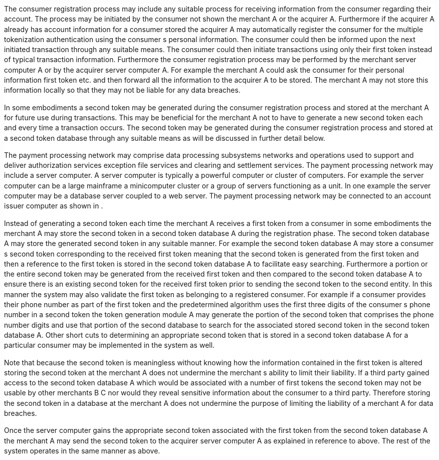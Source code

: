 The consumer registration process may include any suitable process for receiving information from the consumer regarding their account. The process may be initiated by the consumer not shown the merchant A or the acquirer A. Furthermore if the acquirer A already has account information for a consumer stored the acquirer A may automatically register the consumer for the multiple tokenization authentication using the consumer s personal information. The consumer could then be informed upon the next initiated transaction through any suitable means. The consumer could then initiate transactions using only their first token instead of typical transaction information. Furthermore the consumer registration process may be performed by the merchant server computer A or by the acquirer server computer A. For example the merchant A could ask the consumer for their personal information first token etc. and then forward all the information to the acquirer A to be stored. The merchant A may not store this information locally so that they may not be liable for any data breaches.

In some embodiments a second token may be generated during the consumer registration process and stored at the merchant A for future use during transactions. This may be beneficial for the merchant A not to have to generate a new second token each and every time a transaction occurs. The second token may be generated during the consumer registration process and stored at a second token database through any suitable means as will be discussed in further detail below.

The payment processing network may comprise data processing subsystems networks and operations used to support and deliver authorization services exception file services and clearing and settlement services. The payment processing network may include a server computer. A server computer is typically a powerful computer or cluster of computers. For example the server computer can be a large mainframe a minicomputer cluster or a group of servers functioning as a unit. In one example the server computer may be a database server coupled to a web server. The payment processing network may be connected to an account issuer computer as shown in .

Instead of generating a second token each time the merchant A receives a first token from a consumer in some embodiments the merchant A may store the second token in a second token database A during the registration phase. The second token database A may store the generated second token in any suitable manner. For example the second token database A may store a consumer s second token corresponding to the received first token meaning that the second token is generated from the first token and then a reference to the first token is stored in the second token database A to facilitate easy searching. Furthermore a portion or the entire second token may be generated from the received first token and then compared to the second token database A to ensure there is an existing second token for the received first token prior to sending the second token to the second entity. In this manner the system may also validate the first token as belonging to a registered consumer. For example if a consumer provides their phone number as part of the first token and the predetermined algorithm uses the first three digits of the consumer s phone number in a second token the token generation module A may generate the portion of the second token that comprises the phone number digits and use that portion of the second database to search for the associated stored second token in the second token database A. Other short cuts to determining an appropriate second token that is stored in a second token database A for a particular consumer may be implemented in the system as well.

Note that because the second token is meaningless without knowing how the information contained in the first token is altered storing the second token at the merchant A does not undermine the merchant s ability to limit their liability. If a third party gained access to the second token database A which would be associated with a number of first tokens the second token may not be usable by other merchants B C nor would they reveal sensitive information about the consumer to a third party. Therefore storing the second token in a database at the merchant A does not undermine the purpose of limiting the liability of a merchant A for data breaches.

Once the server computer gains the appropriate second token associated with the first token from the second token database A the merchant A may send the second token to the acquirer server computer A as explained in reference to above. The rest of the system operates in the same manner as above.
